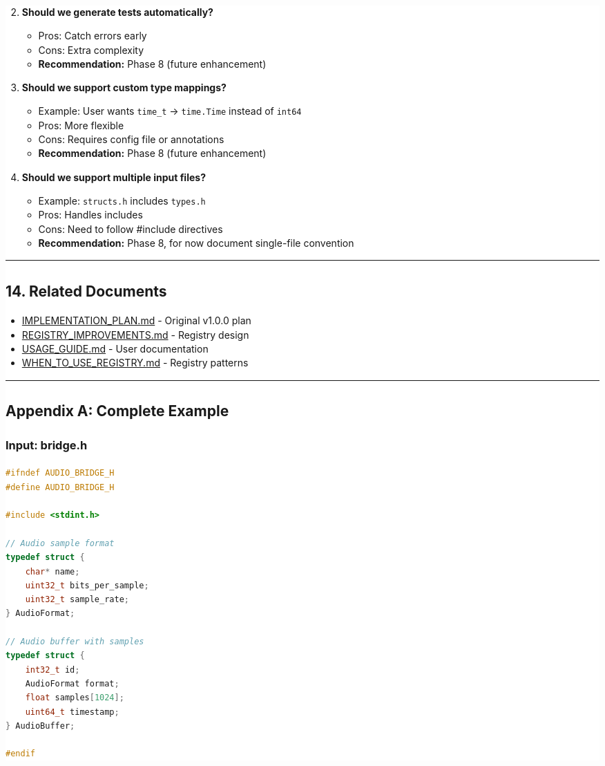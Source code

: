 2. **Should we generate tests automatically?**
   - Pros: Catch errors early
   - Cons: Extra complexity
   - **Recommendation:** Phase 8 (future enhancement)

3. **Should we support custom type mappings?**
   - Example: User wants `time_t` → `time.Time` instead of `int64`
   - Pros: More flexible
   - Cons: Requires config file or annotations
   - **Recommendation:** Phase 8 (future enhancement)

4. **Should we support multiple input files?**
   - Example: `structs.h` includes `types.h`
   - Pros: Handles includes
   - Cons: Need to follow #include directives
   - **Recommendation:** Phase 8, for now document single-file convention

---

## 14. Related Documents

- [IMPLEMENTATION_PLAN.md](./IMPLEMENTATION_PLAN.md) - Original v1.0.0 plan
- [REGISTRY_IMPROVEMENTS.md](./REGISTRY_IMPROVEMENTS.md) - Registry design
- [USAGE_GUIDE.md](./USAGE_GUIDE.md) - User documentation
- [WHEN_TO_USE_REGISTRY.md](./WHEN_TO_USE_REGISTRY.md) - Registry patterns

---

## Appendix A: Complete Example

### Input: bridge.h

```c
#ifndef AUDIO_BRIDGE_H
#define AUDIO_BRIDGE_H

#include <stdint.h>

// Audio sample format
typedef struct {
    char* name;
    uint32_t bits_per_sample;
    uint32_t sample_rate;
} AudioFormat;

// Audio buffer with samples
typedef struct {
    int32_t id;
    AudioFormat format;
    float samples[1024];
    uint64_t timestamp;
} AudioBuffer;

#endif
```
